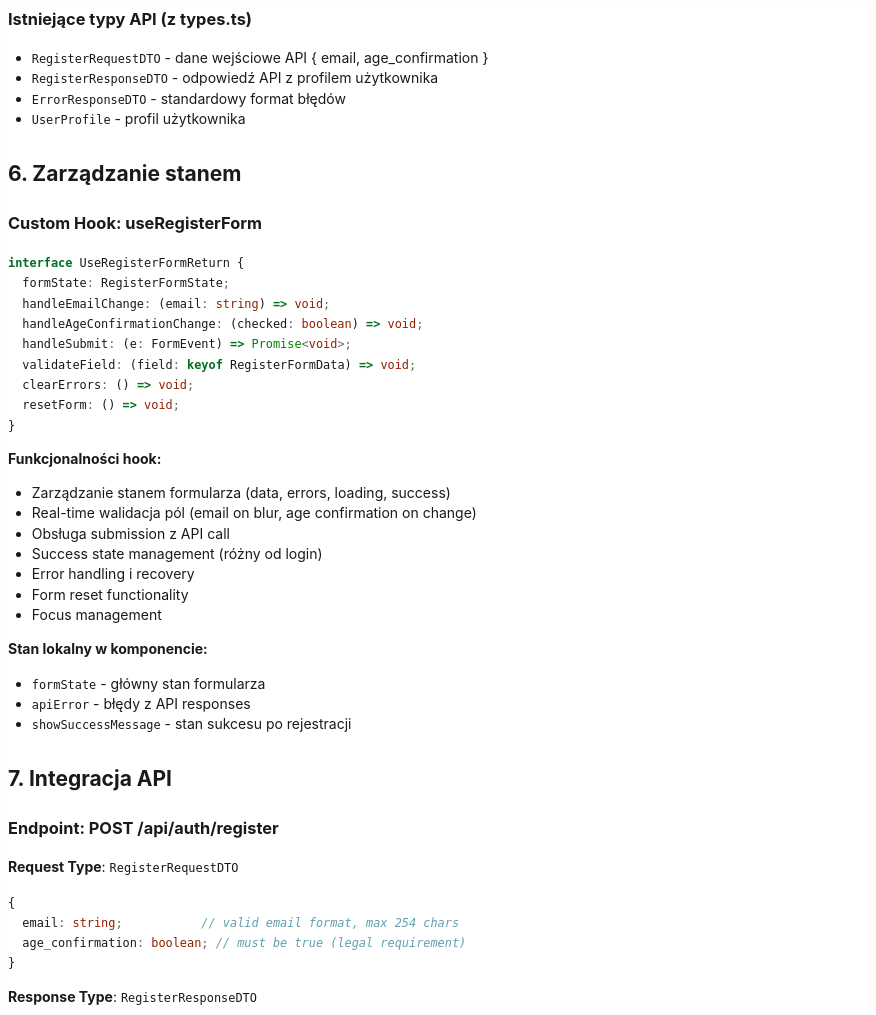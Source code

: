 ### Istniejące typy API (z types.ts)

- `RegisterRequestDTO` - dane wejściowe API { email, age_confirmation }
- `RegisterResponseDTO` - odpowiedź API z profilem użytkownika
- `ErrorResponseDTO` - standardowy format błędów
- `UserProfile` - profil użytkownika

## 6. Zarządzanie stanem

### Custom Hook: useRegisterForm

```typescript
interface UseRegisterFormReturn {
  formState: RegisterFormState;
  handleEmailChange: (email: string) => void;
  handleAgeConfirmationChange: (checked: boolean) => void;
  handleSubmit: (e: FormEvent) => Promise<void>;
  validateField: (field: keyof RegisterFormData) => void;
  clearErrors: () => void;
  resetForm: () => void;
}
```

**Funkcjonalności hook:**

- Zarządzanie stanem formularza (data, errors, loading, success)
- Real-time walidacja pól (email on blur, age confirmation on change)
- Obsługa submission z API call
- Success state management (różny od login)
- Error handling i recovery
- Form reset functionality
- Focus management

**Stan lokalny w komponencie:**

- `formState` - główny stan formularza
- `apiError` - błędy z API responses
- `showSuccessMessage` - stan sukcesu po rejestracji

## 7. Integracja API

### Endpoint: POST /api/auth/register

**Request Type**: `RegisterRequestDTO`

```typescript
{
  email: string;           // valid email format, max 254 chars
  age_confirmation: boolean; // must be true (legal requirement)
}
```

**Response Type**: `RegisterResponseDTO`
